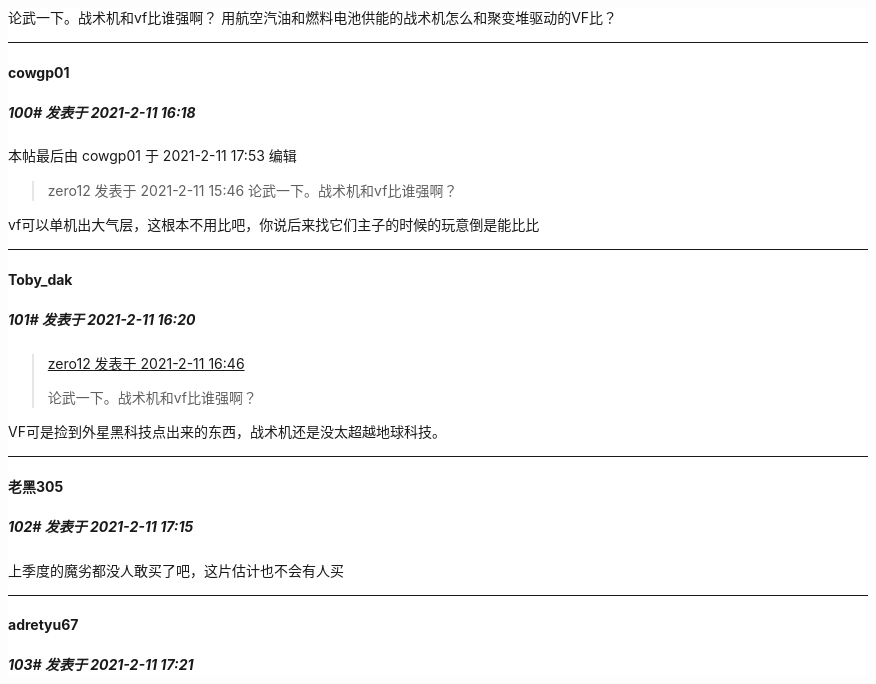 论武一下。战术机和vf比谁强啊？</blockquote>
用航空汽油和燃料电池供能的战术机怎么和聚变堆驱动的VF比？







*****

####  cowgp01  
##### 100#       发表于 2021-2-11 16:18



 本帖最后由 cowgp01 于 2021-2-11 17:53 编辑 
<blockquote>zero12 发表于 2021-2-11 15:46
论武一下。战术机和vf比谁强啊？</blockquote>
vf可以单机出大气层，这根本不用比吧，你说后来找它们主子的时候的玩意倒是能比比







*****

####  Toby_dak  
##### 101#       发表于 2021-2-11 16:20



<blockquote><a href="httphttps://bbs.saraba1st.com/2b/forum.php?mod=redirect&amp;goto=findpost&amp;pid=50305415&amp;ptid=1987365" target="_blank">zero12 发表于 2021-2-11 16:46</a>

论武一下。战术机和vf比谁强啊？</blockquote>
VF可是捡到外星黑科技点出来的东西，战术机还是没太超越地球科技。







*****

####  老黑305  
##### 102#       发表于 2021-2-11 17:15




上季度的魔劣都没人敢买了吧，这片估计也不会有人买







*****

####  adretyu67  
##### 103#       发表于 2021-2-11 17:21
